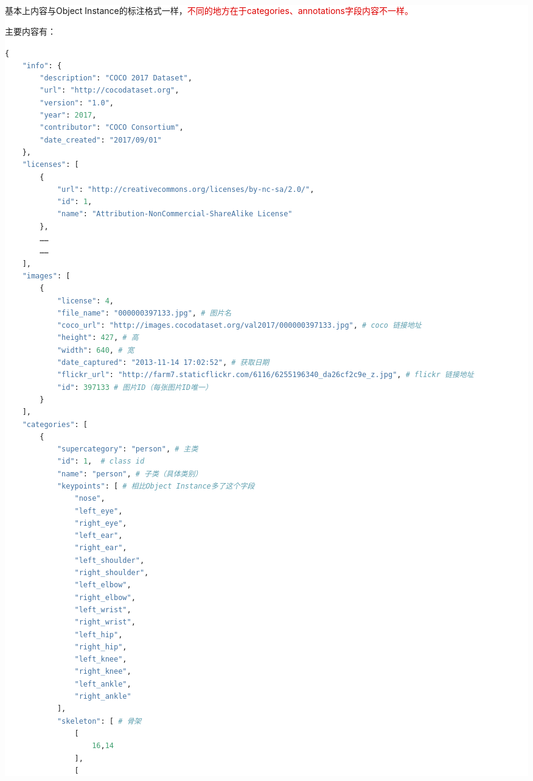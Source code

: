 基本上内容与Object Instance的标注格式一样，<font color=#DD00>不同的地方在于categories、annotations字段内容不一样。</font>

主要内容有：

```python
{
    "info": { 
        "description": "COCO 2017 Dataset",
        "url": "http://cocodataset.org",
        "version": "1.0",
        "year": 2017,
        "contributor": "COCO Consortium",
        "date_created": "2017/09/01"
    },
    "licenses": [
        {
            "url": "http://creativecommons.org/licenses/by-nc-sa/2.0/",
            "id": 1,
            "name": "Attribution-NonCommercial-ShareAlike License"
        },
        ……
        ……
    ],
    "images": [
        {
            "license": 4,
            "file_name": "000000397133.jpg", # 图片名
            "coco_url": "http://images.cocodataset.org/val2017/000000397133.jpg", # coco 链接地址
            "height": 427, # 高
            "width": 640, # 宽
            "date_captured": "2013-11-14 17:02:52", # 获取日期
            "flickr_url": "http://farm7.staticflickr.com/6116/6255196340_da26cf2c9e_z.jpg", # flickr 链接地址
            "id": 397133 # 图片ID（每张图片ID唯一）
        }
    ],
    "categories": [
        {
            "supercategory": "person", # 主类
            "id": 1,  # class id
            "name": "person", # 子类（具体类别）
            "keypoints": [ # 相比Object Instance多了这个字段
                "nose",
                "left_eye",
                "right_eye",
                "left_ear",
                "right_ear",
                "left_shoulder",
                "right_shoulder",
                "left_elbow",
                "right_elbow",
                "left_wrist",
                "right_wrist",
                "left_hip",
                "right_hip",
                "left_knee",
                "right_knee",
                "left_ankle",
                "right_ankle"
            ],
            "skeleton": [ # 骨架
                [
                    16,14
                ],
                [
```
